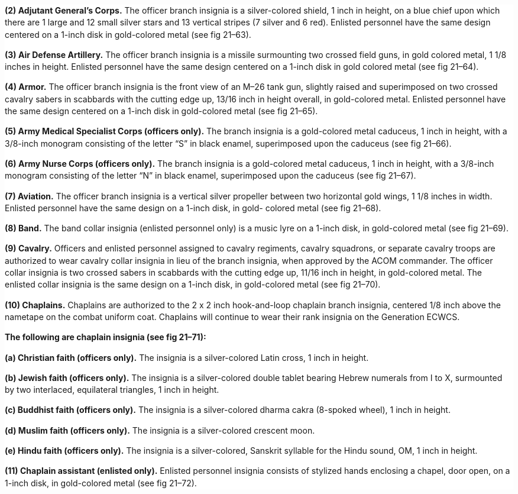 <strong>(2) Adjutant General’s Corps.</strong> The officer branch insignia is a silver-colored shield, 1 inch in height, on a blue chief upon which there are 1 large and 12 small silver stars and 13 vertical stripes (7 silver and 6 red). Enlisted personnel have the same design centered on a 1-inch disk in gold-colored metal (see fig 21–63).

<strong>(3) Air Defense Artillery.</strong> The officer branch insignia is a missile surmounting two crossed field guns, in gold colored metal, 1 1/8 inches in height. Enlisted personnel have the same design centered on a 1-inch disk in gold colored metal (see fig 21–64).

<strong>(4) Armor.</strong> The officer branch insignia is the front view of an M–26 tank gun, slightly raised and superimposed on two crossed cavalry sabers in scabbards with the cutting edge up, 13/16 inch in height overall, in gold-colored metal. Enlisted personnel have the same design centered on a 1-inch disk in gold-colored metal (see fig 21–65).

<strong>(5) Army Medical Specialist Corps (officers only).</strong> The branch insignia is a gold-colored metal caduceus, 1 inch in height, with a 3/8-inch monogram consisting of the letter “S” in black enamel, superimposed upon the caduceus (see fig 21–66).

<strong>(6) Army Nurse Corps (officers only).</strong> The branch insignia is a gold-colored metal caduceus, 1 inch in height, with a 3/8-inch monogram consisting of the letter “N” in black enamel, superimposed upon the caduceus (see fig 21–67).

<strong>(7) Aviation.</strong> The officer branch insignia is a vertical silver propeller between two horizontal gold wings, 1 1/8 inches in width. Enlisted personnel have the same design on a 1-inch disk, in gold- colored metal (see fig 21–68).

<strong>(8) Band.</strong> The band collar insignia (enlisted personnel only) is a music lyre on a 1-inch disk, in gold-colored metal (see fig 21–69).

<strong>(9) Cavalry.</strong> Officers and enlisted personnel assigned to cavalry regiments, cavalry squadrons, or separate cavalry troops are authorized to wear cavalry collar insignia in lieu of the branch insignia, when approved by the ACOM commander. The officer collar insignia is two crossed sabers in scabbards with the cutting edge up, 11/16 inch in height, in gold-colored metal. The enlisted collar insignia is the same design on a 1-inch disk, in gold-colored metal (see fig 21–70).

<strong>(10) Chaplains.</strong> Chaplains are authorized to the 2 x 2 inch hook-and-loop chaplain branch insignia, centered 1/8 inch above the nametape on the combat uniform coat. Chaplains will continue to wear their rank insignia on the Generation
ECWCS. 

<strong>The following are chaplain insignia (see fig 21–71):</strong>

<strong>(a) Christian faith (officers only).</strong> The insignia is a silver-colored Latin cross, 1 inch in height.

<strong>(b) Jewish faith (officers only).</strong> The insignia is a silver-colored double tablet bearing Hebrew numerals from I to X,
surmounted by two interlaced, equilateral triangles, 1 inch in height.

<strong>(c) Buddhist faith (officers only).</strong> The insignia is a silver-colored dharma cakra (8-spoked wheel), 1 inch in height.

<strong>(d) Muslim faith (officers only).</strong> The insignia is a silver-colored crescent moon.

<strong>(e) Hindu faith (officers only).</strong> The insignia is a silver-colored, Sanskrit syllable for the Hindu sound, OM, 1 inch in height.

<strong>(11) Chaplain assistant (enlisted only).</strong> Enlisted personnel insignia consists of stylized hands enclosing a chapel, door open, on a 1-inch disk, in gold-colored metal (see fig 21–72).
